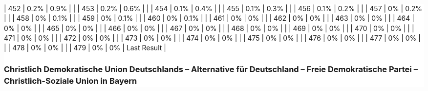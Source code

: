 | 452 | 0.2% | 0.9% |  |
| 453 | 0.2% | 0.6% |  |
| 454 | 0.1% | 0.4% |  |
| 455 | 0.1% | 0.3% |  |
| 456 | 0.1% | 0.2% |  |
| 457 | 0% | 0.2% |  |
| 458 | 0% | 0.1% |  |
| 459 | 0% | 0.1% |  |
| 460 | 0% | 0.1% |  |
| 461 | 0% | 0% |  |
| 462 | 0% | 0% |  |
| 463 | 0% | 0% |  |
| 464 | 0% | 0% |  |
| 465 | 0% | 0% |  |
| 466 | 0% | 0% |  |
| 467 | 0% | 0% |  |
| 468 | 0% | 0% |  |
| 469 | 0% | 0% |  |
| 470 | 0% | 0% |  |
| 471 | 0% | 0% |  |
| 472 | 0% | 0% |  |
| 473 | 0% | 0% |  |
| 474 | 0% | 0% |  |
| 475 | 0% | 0% |  |
| 476 | 0% | 0% |  |
| 477 | 0% | 0% |  |
| 478 | 0% | 0% |  |
| 479 | 0% | 0% | Last Result |

### Christlich Demokratische Union Deutschlands – Alternative für Deutschland – Freie Demokratische Partei – Christlich-Soziale Union in Bayern
